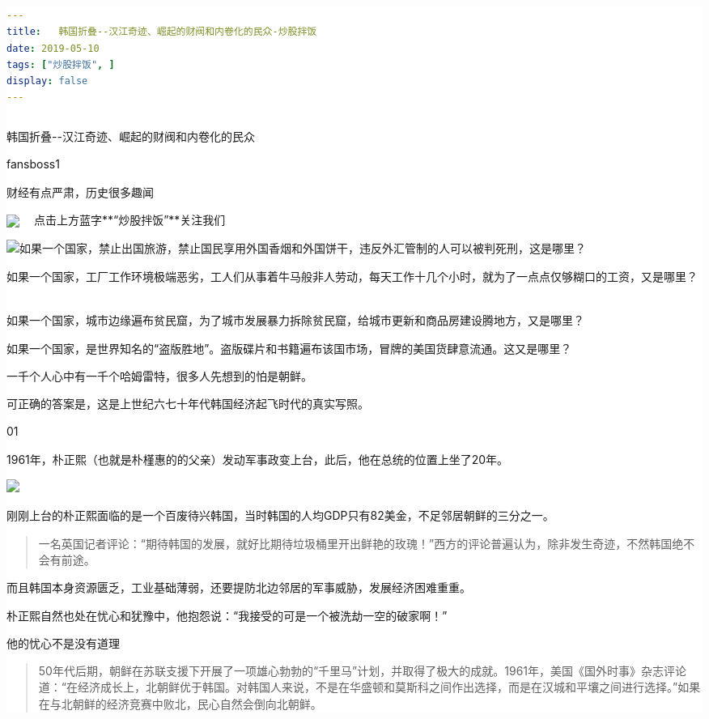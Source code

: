```yaml
---
title:   韩国折叠--汉江奇迹、崛起的财阀和内卷化的民众-炒股拌饭
date: 2019-05-10
tags: ["炒股拌饭", ]
display: false
---
```



## 



韩国折叠--汉江奇迹、崛起的财阀和内卷化的民众




fansboss1




财经有点严肃，历史很多趣闻


<img class="__bg_gif" data-ratio="1" data-type="gif" data-w="400" src="https://mmbiz.qpic.cn/mmbiz_gif/Lvm6UAoJibrP9JEWQRXR3swLXRYlFicicbg2q6gYPiapiaCkPr8GibxibGO0jcDe76cnAUJ3KBkCmyTIZBueDAOslJ0Zw/640?wx_fmt=gif" style="margin-right: auto;margin-left: auto;text-align: start;font-family: 微软雅黑, sans-serif;text-indent: 2em;letter-spacing: 1px;border-width: 0px;border-style: none;border-color: currentcolor;display: inline-block;vertical-align: middle;box-sizing: border-box !important;word-wrap: break-word !important;overflow-wrap: break-word !important;visibility: visible !important;width: 30px !important;"/>&nbsp;点击上方蓝字**“炒股拌饭”**关注我们

<img class="rich_pages " data-copyright="0" data-ratio="0.75" data-s="300,640" data-type="jpeg" data-w="1280" src="https://mmbiz.qpic.cn/mmbiz_jpg/BSbL23YpK40hWPuVyEibKyjq1zibDI27HSoszFH0jC83AxGfpCpverojoKrDlIroPsyWEN4rgNJ2ql274ic4DNFsA/640?wx_fmt=jpeg" style="letter-spacing: 0.544px;line-height: 27.2px;box-sizing: border-box !important;word-wrap: break-word !important;width: 677px !important;visibility: visible !important;"/>如果一个国家，禁止出国旅游，禁止国民享用外国香烟和外国饼干，违反外汇管制的人可以被判死刑，这是哪里？&nbsp;

如果一个国家，工厂工作环境极端恶劣，工人们从事着牛马般非人劳动，每天工作十几个小时，就为了一点点仅够糊口的工资，又是哪里？ &nbsp;

如果一个国家，城市边缘遍布贫民窟，为了城市发展暴力拆除贫民窟，给城市更新和商品房建设腾地方，又是哪里？

如果一个国家，是世界知名的“盗版胜地”。盗版碟片和书籍遍布该国市场，冒牌的美国货肆意流通。这又是哪里？

一千个人心中有一千个哈姆雷特，很多人先想到的怕是朝鲜。

可正确的答案是，这是上世纪六七十年代韩国经济起飞时代的真实写照。





01



1961年，朴正熙（也就是朴槿惠的的父亲）发动军事政变上台，此后，他在总统的位置上坐了20年。

<img src="https://mmbiz.qpic.cn/mmbiz_jpg/BSbL23YpK41wK5d90MicP3RVn48kRlFD9icGDZMibiakSwb2QmuqibyX9IaploVnciaHwqR9Yu7oz9NA11GrdI2WYOhA/640?wx_fmt=jpeg" data-type="jpeg" class="" data-ratio="1.247983870967742" data-w="496"/>

刚刚上台的朴正熙面临的是一个百废待兴韩国，当时韩国的人均GDP只有82美金，不足邻居朝鲜的三分之一。

> <section class="js_blockquote_digest">一名英国记者评论：“期待韩国的发展，就好比期待垃圾桶里开出鲜艳的玫瑰！”西方的评论普遍认为，除非发生奇迹，不然韩国绝不会有前途。</section>

而且韩国本身资源匮乏，工业基础薄弱，还要提防北边邻居的军事威胁，发展经济困难重重。

朴正熙自然也处在忧心和犹豫中，他抱怨说：“我接受的可是一个被洗劫一空的破家啊！”

他的忧心不是没有道理

> <section class="js_blockquote_digest">50年代后期，朝鲜在苏联支援下开展了一项雄心勃勃的“千里马”计划，并取得了极大的成就。1961年，美国《国外时事》杂志评论道：“在经济成长上，北朝鲜优于韩国。对韩国人来说，不是在华盛顿和莫斯科之间作出选择，而是在汉城和平壤之间进行选择。”如果在与北朝鲜的经济竞赛中败北，民心自然会倒向北朝鲜。</section>
